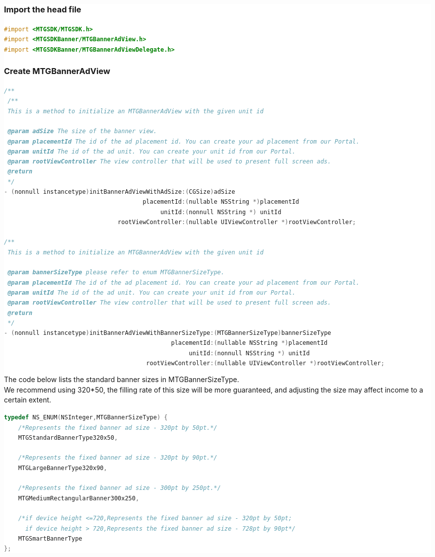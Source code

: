 ### Import the head file

```objectivec
#import <MTGSDK/MTGSDK.h>
#import <MTGSDKBanner/MTGBannerAdView.h>
#import <MTGSDKBanner/MTGBannerAdViewDelegate.h>
```

### Create MTGBannerAdView

```objectivec
/**
 /**
 This is a method to initialize an MTGBannerAdView with the given unit id
 
 @param adSize The size of the banner view.
 @param placementId The id of the ad placement id. You can create your ad placement from our Portal.
 @param unitId The id of the ad unit. You can create your unit id from our Portal.
 @param rootViewController The view controller that will be used to present full screen ads.
 @return
 */
- (nonnull instancetype)initBannerAdViewWithAdSize:(CGSize)adSize
                                       placementId:(nullable NSString *)placementId
                                            unitId:(nonnull NSString *) unitId
                                rootViewController:(nullable UIViewController *)rootViewController;

/**
 This is a method to initialize an MTGBannerAdView with the given unit id
 
 @param bannerSizeType please refer to enum MTGBannerSizeType.
 @param placementId The id of the ad placement id. You can create your ad placement from our Portal.
 @param unitId The id of the ad unit. You can create your unit id from our Portal.
 @param rootViewController The view controller that will be used to present full screen ads.
 @return
 */
- (nonnull instancetype)initBannerAdViewWithBannerSizeType:(MTGBannerSizeType)bannerSizeType
                                               placementId:(nullable NSString *)placementId
                                                    unitId:(nonnull NSString *) unitId
                                        rootViewController:(nullable UIViewController *)rootViewController;
```

The code below lists the standard banner sizes in MTGBannerSizeType.       
We recommend using 320*50, the filling rate of this size will be more guaranteed, and adjusting the size may affect income to a certain extent.

```objectivec
typedef NS_ENUM(NSInteger,MTGBannerSizeType) {
    /*Represents the fixed banner ad size - 320pt by 50pt.*/
    MTGStandardBannerType320x50,
    
    /*Represents the fixed banner ad size - 320pt by 90pt.*/
    MTGLargeBannerType320x90,
    
    /*Represents the fixed banner ad size - 300pt by 250pt.*/
    MTGMediumRectangularBanner300x250,
    
    /*if device height <=720,Represents the fixed banner ad size - 320pt by 50pt;
      if device height > 720,Represents the fixed banner ad size - 728pt by 90pt*/
    MTGSmartBannerType
};
```
